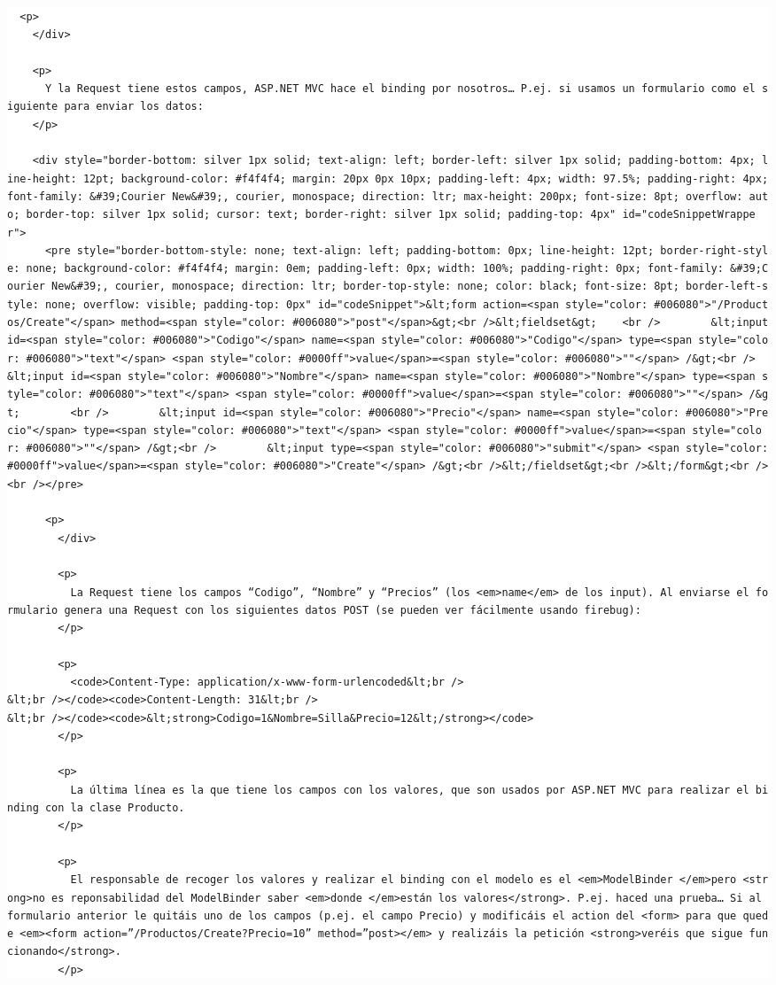       <p>
        </div> 
        
        <p>
          Y la Request tiene estos campos, ASP.NET MVC hace el binding por nosotros… P.ej. si usamos un formulario como el siguiente para enviar los datos:
        </p>
        
        <div style="border-bottom: silver 1px solid; text-align: left; border-left: silver 1px solid; padding-bottom: 4px; line-height: 12pt; background-color: #f4f4f4; margin: 20px 0px 10px; padding-left: 4px; width: 97.5%; padding-right: 4px; font-family: &#39;Courier New&#39;, courier, monospace; direction: ltr; max-height: 200px; font-size: 8pt; overflow: auto; border-top: silver 1px solid; cursor: text; border-right: silver 1px solid; padding-top: 4px" id="codeSnippetWrapper">
          <pre style="border-bottom-style: none; text-align: left; padding-bottom: 0px; line-height: 12pt; border-right-style: none; background-color: #f4f4f4; margin: 0em; padding-left: 0px; width: 100%; padding-right: 0px; font-family: &#39;Courier New&#39;, courier, monospace; direction: ltr; border-top-style: none; color: black; font-size: 8pt; border-left-style: none; overflow: visible; padding-top: 0px" id="codeSnippet">&lt;form action=<span style="color: #006080">"/Productos/Create"</span> method=<span style="color: #006080">"post"</span>&gt;<br />&lt;fieldset&gt;    <br />        &lt;input id=<span style="color: #006080">"Codigo"</span> name=<span style="color: #006080">"Codigo"</span> type=<span style="color: #006080">"text"</span> <span style="color: #0000ff">value</span>=<span style="color: #006080">""</span> /&gt;<br />        &lt;input id=<span style="color: #006080">"Nombre"</span> name=<span style="color: #006080">"Nombre"</span> type=<span style="color: #006080">"text"</span> <span style="color: #0000ff">value</span>=<span style="color: #006080">""</span> /&gt;        <br />        &lt;input id=<span style="color: #006080">"Precio"</span> name=<span style="color: #006080">"Precio"</span> type=<span style="color: #006080">"text"</span> <span style="color: #0000ff">value</span>=<span style="color: #006080">""</span> /&gt;<br />        &lt;input type=<span style="color: #006080">"submit"</span> <span style="color: #0000ff">value</span>=<span style="color: #006080">"Create"</span> /&gt;<br />&lt;/fieldset&gt;<br />&lt;/form&gt;<br /><br /></pre>
          
          <p>
            </div> 
            
            <p>
              La Request tiene los campos “Codigo”, “Nombre” y “Precios” (los <em>name</em> de los input). Al enviarse el formulario genera una Request con los siguientes datos POST (se pueden ver fácilmente usando firebug):
            </p>
            
            <p>
              <code>Content-Type: application/x-www-form-urlencoded&lt;br />
    &lt;br /></code><code>Content-Length: 31&lt;br />
    &lt;br /></code><code>&lt;strong>Codigo=1&Nombre=Silla&Precio=12&lt;/strong></code>
            </p>
            
            <p>
              La última línea es la que tiene los campos con los valores, que son usados por ASP.NET MVC para realizar el binding con la clase Producto.
            </p>
            
            <p>
              El responsable de recoger los valores y realizar el binding con el modelo es el <em>ModelBinder </em>pero <strong>no es reponsabilidad del ModelBinder saber <em>donde </em>están los valores</strong>. P.ej. haced una prueba… Si al formulario anterior le quitáis uno de los campos (p.ej. el campo Precio) y modificáis el action del <form> para que quede <em><form action=”/Productos/Create?Precio=10” method=”post></em> y realizáis la petición <strong>veréis que sigue funcionando</strong>.
            </p>
            